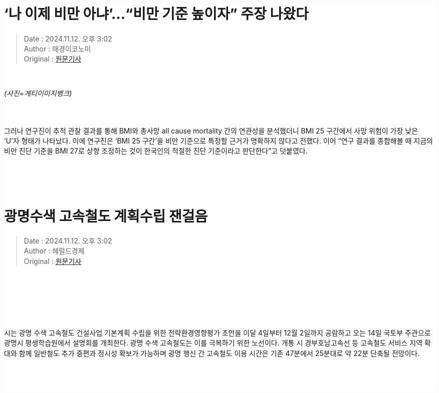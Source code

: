 # ‘나 이제 비만 아냐’...“비만 기준 높이자” 주장 나왔다  
  
> Date : 2024.11.12. 오후 3:02  
> Author : 매경이코노미  
> Original : [원문기사](https://n.news.naver.com/mnews/article/024/0000092865?sid=102)  
<br/>  
  
<img alt=" (사진=게티이미지뱅크)" class="_LAZY_LOADING _LAZY_LOADING_INIT_HIDE" src="https://imgnews.pstatic.net/image/024/2024/11/12/0000092865_001_20241112150211436.png?type=w860" id="img1" style="display: none;"></img><em class="img_desc"> (사진=게티이미지뱅크)</em>  
<br/><br/>  
  
그러나 연구진이 추적 관찰 결과를 통해 BMI와 총사망 all cause mortality 간의 연관성을 분석했더니 BMI 25 구간에서 사망 위험이 가장 낮은 ‘U’자 형태가 나타났다.
이에 연구진은 ‘BMI 25 구간’을 비만 기준으로 특정할 근거가 명확하지 않다고 전했다.
이어 “연구 결과를 종합해볼 때 지금의 비만 진단 기준을 BMI 27로 상향 조정하는 것이 한국인의 적절한 진단 기준이라고 판단한다”고 덧붙였다.  
<br/><br/><br/>  

  
# 광명수색 고속철도 계획수립 잰걸음  
  
> Date : 2024.11.12. 오후 3:02  
> Author : 헤럴드경제  
> Original : [원문기사](https://n.news.naver.com/mnews/article/016/0002387322?sid=102)  
<br/>  
  
<img alt="" class="_LAZY_LOADING _LAZY_LOADING_INIT_HIDE" src="https://imgnews.pstatic.net/image/016/2024/11/12/20241112050592_0_20241112150211631.jpg?type=w860" id="img1" style="display: none;"></img>  
<br/><br/>  
  
시는 광명 수색 고속철도 건설사업 기본계획 수립을 위한 전략환경영향평가 초안을 이달 4일부터 12월 2일까지 공람하고 오는 14일 국토부 주관으로 광명시 평생학습원에서 설명회를 개최한다.
광명 수색 고속철도는 이를 극복하기 위한 노선이다.
개통 시 경부호남고속선 등 고속철도 서비스 지역 확대와 함께 일반철도 추가 증편과 정시성 확보가 가능하며 광명 행신 간 고속철도 이용 시간은 기존 47분에서 25분대로 약 22분 단축될 전망이다.  
<br/><br/><br/>  

